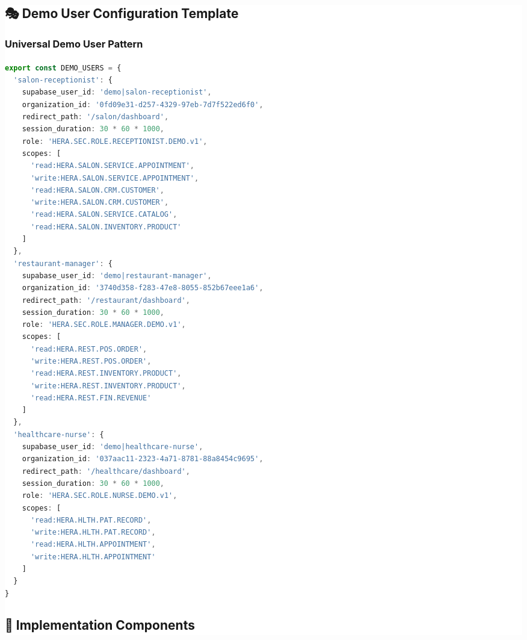 ## 🎭 Demo User Configuration Template

### Universal Demo User Pattern
```typescript
export const DEMO_USERS = {
  'salon-receptionist': {
    supabase_user_id: 'demo|salon-receptionist',
    organization_id: '0fd09e31-d257-4329-97eb-7d7f522ed6f0',
    redirect_path: '/salon/dashboard',
    session_duration: 30 * 60 * 1000,
    role: 'HERA.SEC.ROLE.RECEPTIONIST.DEMO.v1',
    scopes: [
      'read:HERA.SALON.SERVICE.APPOINTMENT',
      'write:HERA.SALON.SERVICE.APPOINTMENT',
      'read:HERA.SALON.CRM.CUSTOMER',
      'write:HERA.SALON.CRM.CUSTOMER',
      'read:HERA.SALON.SERVICE.CATALOG',
      'read:HERA.SALON.INVENTORY.PRODUCT'
    ]
  },
  'restaurant-manager': {
    supabase_user_id: 'demo|restaurant-manager',
    organization_id: '3740d358-f283-47e8-8055-852b67eee1a6',
    redirect_path: '/restaurant/dashboard',
    session_duration: 30 * 60 * 1000,
    role: 'HERA.SEC.ROLE.MANAGER.DEMO.v1',
    scopes: [
      'read:HERA.REST.POS.ORDER',
      'write:HERA.REST.POS.ORDER',
      'read:HERA.REST.INVENTORY.PRODUCT',
      'write:HERA.REST.INVENTORY.PRODUCT',
      'read:HERA.REST.FIN.REVENUE'
    ]
  },
  'healthcare-nurse': {
    supabase_user_id: 'demo|healthcare-nurse',
    organization_id: '037aac11-2323-4a71-8781-88a8454c9695',
    redirect_path: '/healthcare/dashboard',
    session_duration: 30 * 60 * 1000,
    role: 'HERA.SEC.ROLE.NURSE.DEMO.v1',
    scopes: [
      'read:HERA.HLTH.PAT.RECORD',
      'write:HERA.HLTH.PAT.RECORD',
      'read:HERA.HLTH.APPOINTMENT',
      'write:HERA.HLTH.APPOINTMENT'
    ]
  }
}
```

## 🔧 Implementation Components
